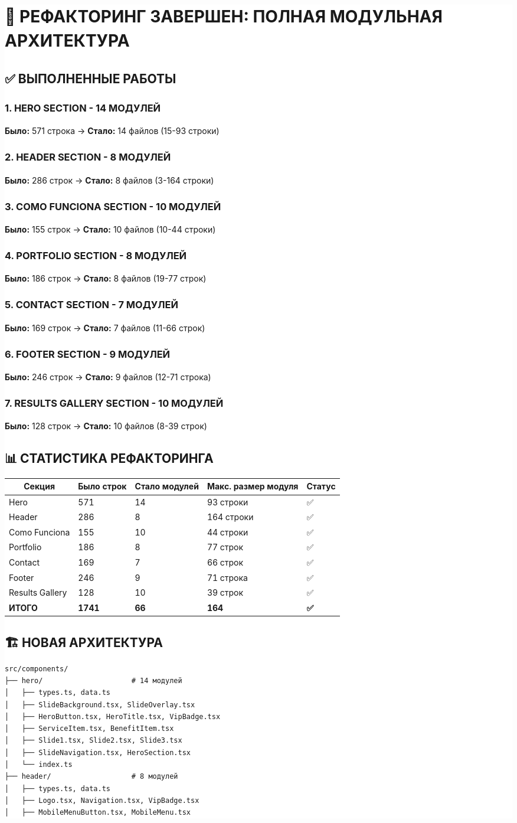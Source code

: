 # 🎉 РЕФАКТОРИНГ ЗАВЕРШЕН: ПОЛНАЯ МОДУЛЬНАЯ АРХИТЕКТУРА

## ✅ ВЫПОЛНЕННЫЕ РАБОТЫ

### 1. HERO SECTION - 14 МОДУЛЕЙ
**Было:** 571 строка → **Стало:** 14 файлов (15-93 строки)

### 2. HEADER SECTION - 8 МОДУЛЕЙ  
**Было:** 286 строк → **Стало:** 8 файлов (3-164 строки)

### 3. COMO FUNCIONA SECTION - 10 МОДУЛЕЙ
**Было:** 155 строк → **Стало:** 10 файлов (10-44 строки)

### 4. PORTFOLIO SECTION - 8 МОДУЛЕЙ
**Было:** 186 строк → **Стало:** 8 файлов (19-77 строк)

### 5. CONTACT SECTION - 7 МОДУЛЕЙ
**Было:** 169 строк → **Стало:** 7 файлов (11-66 строк)

### 6. FOOTER SECTION - 9 МОДУЛЕЙ
**Было:** 246 строк → **Стало:** 9 файлов (12-71 строка)

### 7. RESULTS GALLERY SECTION - 10 МОДУЛЕЙ
**Было:** 128 строк → **Стало:** 10 файлов (8-39 строк)

## 📊 СТАТИСТИКА РЕФАКТОРИНГА

| Секция | Было строк | Стало модулей | Макс. размер модуля | Статус |
|--------|-----------|---------------|-------------------|--------|
| Hero | 571 | 14 | 93 строки | ✅ |
| Header | 286 | 8 | 164 строки | ✅ |
| Como Funciona | 155 | 10 | 44 строки | ✅ |
| Portfolio | 186 | 8 | 77 строк | ✅ |
| Contact | 169 | 7 | 66 строк | ✅ |
| Footer | 246 | 9 | 71 строка | ✅ |
| Results Gallery | 128 | 10 | 39 строк | ✅ |
| **ИТОГО** | **1741** | **66** | **164** | **✅** |

## 🏗️ НОВАЯ АРХИТЕКТУРА

```
src/components/
├── hero/                     # 14 модулей
│   ├── types.ts, data.ts
│   ├── SlideBackground.tsx, SlideOverlay.tsx
│   ├── HeroButton.tsx, HeroTitle.tsx, VipBadge.tsx
│   ├── ServiceItem.tsx, BenefitItem.tsx
│   ├── Slide1.tsx, Slide2.tsx, Slide3.tsx
│   ├── SlideNavigation.tsx, HeroSection.tsx
│   └── index.ts
├── header/                   # 8 модулей
│   ├── types.ts, data.ts
│   ├── Logo.tsx, Navigation.tsx, VipBadge.tsx
│   ├── MobileMenuButton.tsx, MobileMenu.tsx
```